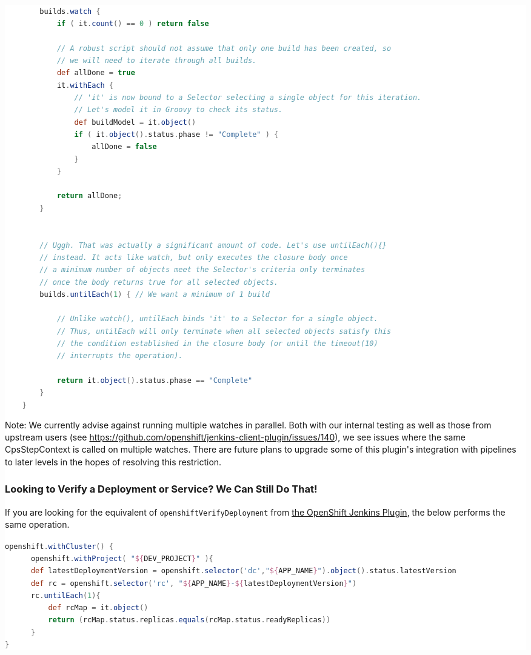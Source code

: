 ```groovy
        builds.watch {
            if ( it.count() == 0 ) return false

            // A robust script should not assume that only one build has been created, so
            // we will need to iterate through all builds.
            def allDone = true
            it.withEach {
                // 'it' is now bound to a Selector selecting a single object for this iteration.
                // Let's model it in Groovy to check its status.
                def buildModel = it.object()
                if ( it.object().status.phase != "Complete" ) {
                    allDone = false
                }
            }

            return allDone;
        }


        // Uggh. That was actually a significant amount of code. Let's use untilEach(){}
        // instead. It acts like watch, but only executes the closure body once
        // a minimum number of objects meet the Selector's criteria only terminates
        // once the body returns true for all selected objects.
        builds.untilEach(1) { // We want a minimum of 1 build

            // Unlike watch(), untilEach binds 'it' to a Selector for a single object.
            // Thus, untilEach will only terminate when all selected objects satisfy this
            // the condition established in the closure body (or until the timeout(10)
            // interrupts the operation).

            return it.object().status.phase == "Complete"
        }
    }
```

Note: We currently advise against running multiple watches in parallel.  Both with our internal testing
as well as those from upstream users (see https://github.com/openshift/jenkins-client-plugin/issues/140), 
we see issues where the same CpsStepContext is called on multiple watches.  There are future plans
to upgrade some of this plugin's integration with pipelines to later levels in the hopes of resolving 
this restriction.  

### Looking to Verify a Deployment or Service? We Can Still Do That!

If you are looking for the equivalent of `openshiftVerifyDeployment` from [the OpenShift Jenkins Plugin](https://github.com/openshift/jenkins-plugin), the below performs the same operation.

```groovy
openshift.withCluster() {
      openshift.withProject( "${DEV_PROJECT}" ){
      def latestDeploymentVersion = openshift.selector('dc',"${APP_NAME}").object().status.latestVersion
      def rc = openshift.selector('rc', "${APP_NAME}-${latestDeploymentVersion}")
      rc.untilEach(1){
          def rcMap = it.object()
          return (rcMap.status.replicas.equals(rcMap.status.readyReplicas))
      }
}
```
